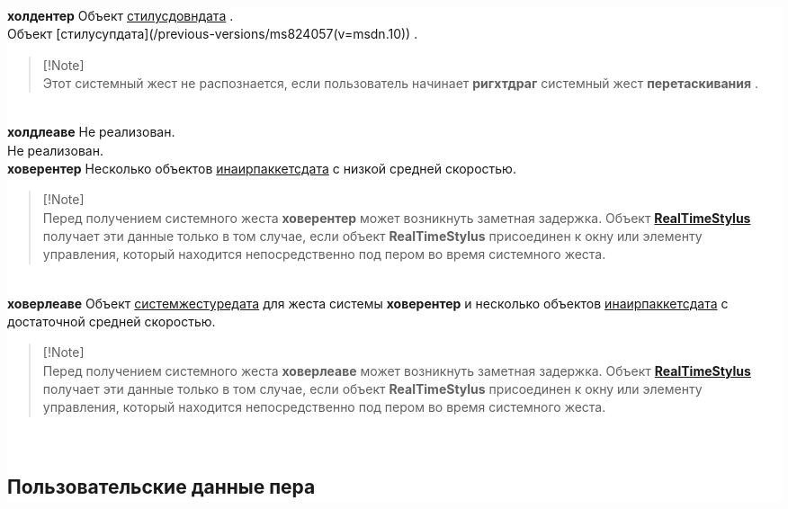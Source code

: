 </tr>
<tr class="even">
<td><strong>холдентер</strong></td>
<td>Объект <a href="/previous-versions/ms824107(v=msdn.10)">стилусдовндата</a> .<br/></td>
<td>Объект [стилусупдата](/previous-versions/ms824057(v=msdn.10)) .<br/>
<blockquote>
[!Note]<br />
Этот системный жест не распознается, если пользователь начинает <strong>ригхтдраг</strong> системный жест <strong>перетаскивания</strong> .
</blockquote>
<br/></td>
</tr>
<tr class="odd">
<td><strong>холдлеаве</strong></td>
<td>Не реализован.<br/></td>
<td>Не реализован.<br/></td>
</tr>
<tr class="even">
<td><strong>ховерентер</strong></td>
<td>Несколько объектов <a href="/previous-versions/ms824592(v=msdn.10)">инаирпаккетсдата</a> с низкой средней скоростью.<br/></td>
<td><blockquote>
[!Note]<br />
Перед получением системного жеста <strong>ховерентер</strong> может возникнуть заметная задержка. Объект <a href="realtimestylus-class.md"><strong>RealTimeStylus</strong></a> получает эти данные только в том случае, если объект <strong>RealTimeStylus</strong> присоединен к окну или элементу управления, который находится непосредственно под пером во время системного жеста.
</blockquote>
<br/></td>
</tr>
<tr class="odd">
<td><strong>ховерлеаве</strong></td>
<td>Объект <a href="/previous-versions/ms824019(v=msdn.10)">системжестуредата</a> для жеста системы <strong>ховерентер</strong> и несколько объектов <a href="/previous-versions/ms824592(v=msdn.10)">инаирпаккетсдата</a> с достаточной средней скоростью.<br/></td>
<td><blockquote>
[!Note]<br />
Перед получением системного жеста <strong>ховерлеаве</strong> может возникнуть заметная задержка. Объект <a href="realtimestylus-class.md"><strong>RealTimeStylus</strong></a> получает эти данные только в том случае, если объект <strong>RealTimeStylus</strong> присоединен к окну или элементу управления, который находится непосредственно под пером во время системного жеста.
</blockquote>
<br/></td>
</tr>
</tbody>
</table>



 

## <a name="custom-stylus-data"></a>Пользовательские данные пера
